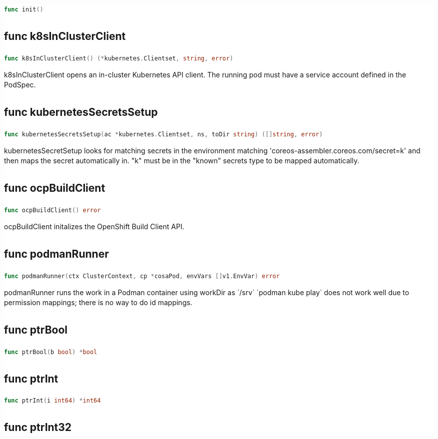 ```go
func init()
```

## func k8sInClusterClient

```go
func k8sInClusterClient() (*kubernetes.Clientset, string, error)
```

k8sInClusterClient opens an in\-cluster Kubernetes API client\. The running pod must have a service account defined in the PodSpec\.

## func kubernetesSecretsSetup

```go
func kubernetesSecretsSetup(ac *kubernetes.Clientset, ns, toDir string) ([]string, error)
```

kubernetesSecretSetup looks for matching secrets in the environment matching 'coreos\-assembler\.coreos\.com/secret=k' and then maps the secret automatically in\. "k" must be in the "known" secrets type to be mapped automatically\.

## func ocpBuildClient

```go
func ocpBuildClient() error
```

ocpBuildClient initalizes the OpenShift Build Client API\.

## func podmanRunner

```go
func podmanRunner(ctx ClusterContext, cp *cosaPod, envVars []v1.EnvVar) error
```

podmanRunner runs the work in a Podman container using workDir as \`/srv\` \`podman kube play\` does not work well due to permission mappings; there is no way to do id mappings\.

## func ptrBool

```go
func ptrBool(b bool) *bool
```

## func ptrInt

```go
func ptrInt(i int64) *int64
```

## func ptrInt32

